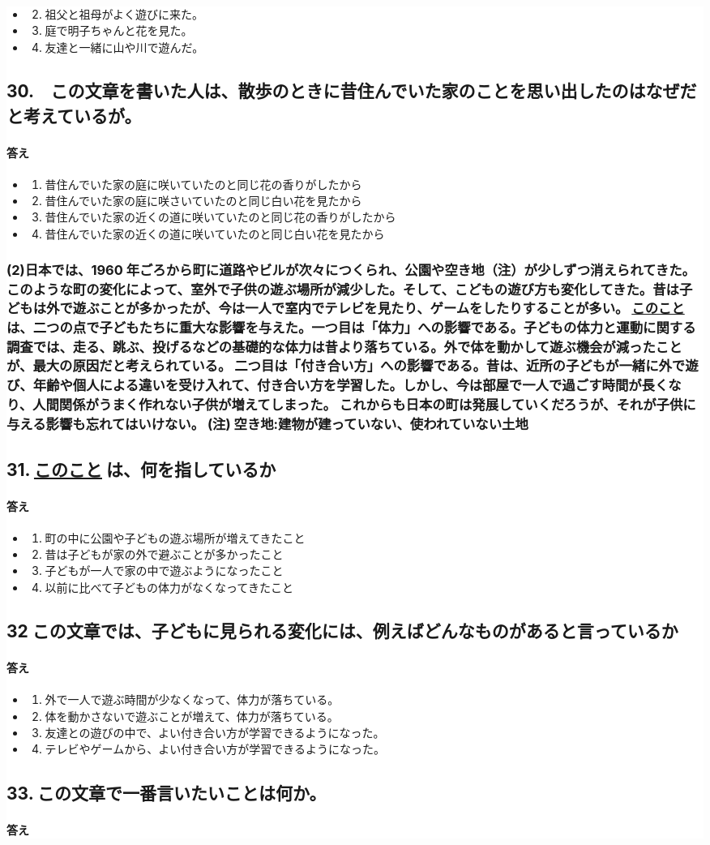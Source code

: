 - 2. 祖父と祖母がよく遊びに来た。

- 3. 庭で明子ちゃんと花を見た。

- 4. 友達と一緒に山や川で遊んだ。

## 30.　この文章を書いた人は、散歩のときに昔住んでいた家のことを思い出したのはなぜだと考えているが。

#### 答え

- 1. 昔住んでいた家の庭に咲いていたのと同じ花の香りがしたから

- 2. 昔住んでいた家の庭に咲さいていたのと同じ白い花を見たから

- 3. 昔住んでいた家の近くの道に咲いていたのと同じ花の香りがしたから

- 4. 昔住んでいた家の近くの道に咲いていたのと同じ白い花を見たから

### (2)日本では、1960 年ごろから町に道路やビルが次々につくられ、公園や空き地（注）が少しずつ消えられてきた。このような町の変化によって、室外で子供の遊ぶ場所が減少した。そして、こどもの遊び方も変化してきた。昔は子どもは外で遊ぶことが多かったが、今は一人で室内でテレビを見たり、ゲームをしたりすることが多い。 <u>このこと</u> は、二つの点で子どもたちに重大な影響を与えた。一つ目は「体力」への影響である。子どもの体力と運動に関する調査では、走る、跳ぶ、投げるなどの基礎的な体力は昔より落ちている。外で体を動かして遊ぶ機会が減ったことが、最大の原因だと考えられている。 二つ目は「付き合い方」への影響である。昔は、近所の子どもが一緒に外で遊び、年齢や個人による違いを受け入れて、付き合い方を学習した。しかし、今は部屋で一人で過ごす時間が長くなり、人間関係がうまく作れない子供が増えてしまった。 これからも日本の町は発展していくだろうが、それが子供に与える影響も忘れてはいけない。 (注) 空き地:建物が建っていない、使われていない土地

## 31. <u>このこと</u> は、何を指しているか

#### 答え

- 1. 町の中に公園や子どもの遊ぶ場所が増えてきたこと

- 2. 昔は子どもが家の外で避ぶことが多かったこと

- 3. 子どもが一人で家の中で遊ぶようになったこと

- 4. 以前に比べて子どもの体力がなくなってきたこと

## 32 この文章では、子どもに見られる変化には、例えばどんなものがあると言っているか

#### 答え

- 1. 外で一人で遊ぶ時間が少なくなって、体力が落ちている。

- 2. 体を動かさないで遊ぶことが増えて、体力が落ちている。

- 3. 友達との遊びの中で、よい付き合い方が学習できるようになった。

- 4. テレビやゲームから、よい付き合い方が学習できるようになった。

## 33. この文章で一番言いたいことは何か。

#### 答え
